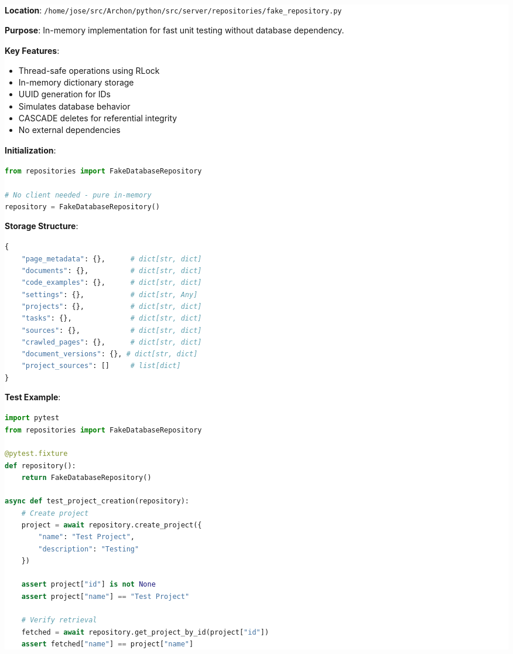 **Location**: `/home/jose/src/Archon/python/src/server/repositories/fake_repository.py`

**Purpose**: In-memory implementation for fast unit testing without database dependency.

**Key Features**:
- Thread-safe operations using RLock
- In-memory dictionary storage
- UUID generation for IDs
- Simulates database behavior
- CASCADE deletes for referential integrity
- No external dependencies

**Initialization**:
```python
from repositories import FakeDatabaseRepository

# No client needed - pure in-memory
repository = FakeDatabaseRepository()
```

**Storage Structure**:
```python
{
    "page_metadata": {},      # dict[str, dict]
    "documents": {},          # dict[str, dict]
    "code_examples": {},      # dict[str, dict]
    "settings": {},           # dict[str, Any]
    "projects": {},           # dict[str, dict]
    "tasks": {},              # dict[str, dict]
    "sources": {},            # dict[str, dict]
    "crawled_pages": {},      # dict[str, dict]
    "document_versions": {}, # dict[str, dict]
    "project_sources": []     # list[dict]
}
```

**Test Example**:
```python
import pytest
from repositories import FakeDatabaseRepository

@pytest.fixture
def repository():
    return FakeDatabaseRepository()

async def test_project_creation(repository):
    # Create project
    project = await repository.create_project({
        "name": "Test Project",
        "description": "Testing"
    })

    assert project["id"] is not None
    assert project["name"] == "Test Project"

    # Verify retrieval
    fetched = await repository.get_project_by_id(project["id"])
    assert fetched["name"] == project["name"]
```
